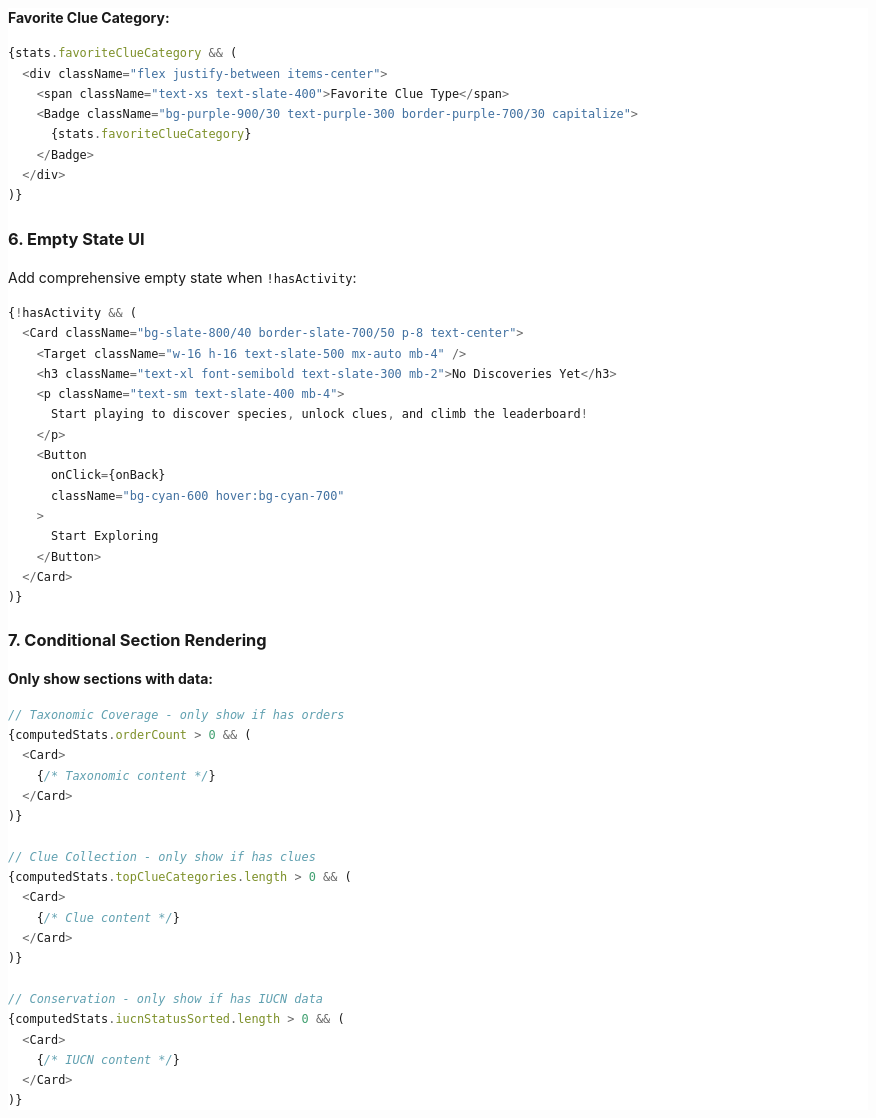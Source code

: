 **Favorite Clue Category:**
```typescript
{stats.favoriteClueCategory && (
  <div className="flex justify-between items-center">
    <span className="text-xs text-slate-400">Favorite Clue Type</span>
    <Badge className="bg-purple-900/30 text-purple-300 border-purple-700/30 capitalize">
      {stats.favoriteClueCategory}
    </Badge>
  </div>
)}
```

### 6. Empty State UI

Add comprehensive empty state when `!hasActivity`:

```typescript
{!hasActivity && (
  <Card className="bg-slate-800/40 border-slate-700/50 p-8 text-center">
    <Target className="w-16 h-16 text-slate-500 mx-auto mb-4" />
    <h3 className="text-xl font-semibold text-slate-300 mb-2">No Discoveries Yet</h3>
    <p className="text-sm text-slate-400 mb-4">
      Start playing to discover species, unlock clues, and climb the leaderboard!
    </p>
    <Button
      onClick={onBack}
      className="bg-cyan-600 hover:bg-cyan-700"
    >
      Start Exploring
    </Button>
  </Card>
)}
```

### 7. Conditional Section Rendering

**Only show sections with data:**

```typescript
// Taxonomic Coverage - only show if has orders
{computedStats.orderCount > 0 && (
  <Card>
    {/* Taxonomic content */}
  </Card>
)}

// Clue Collection - only show if has clues
{computedStats.topClueCategories.length > 0 && (
  <Card>
    {/* Clue content */}
  </Card>
)}

// Conservation - only show if has IUCN data
{computedStats.iucnStatusSorted.length > 0 && (
  <Card>
    {/* IUCN content */}
  </Card>
)}
```

